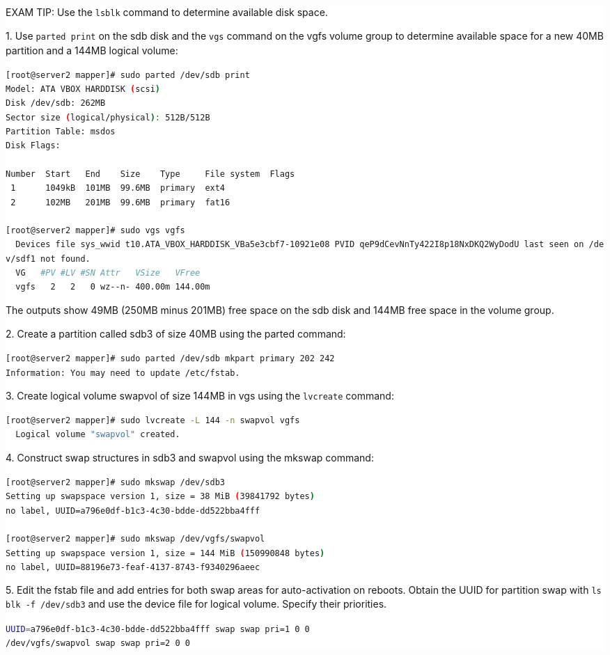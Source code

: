 EXAM TIP: Use the `lsblk` command to determine available disk space.

1\. Use `parted print` on the sdb disk and the `vgs` command on the vgfs volume group to determine available space for a new 40MB partition and a 144MB logical volume:
```bash
[root@server2 mapper]# sudo parted /dev/sdb print
Model: ATA VBOX HARDDISK (scsi)
Disk /dev/sdb: 262MB
Sector size (logical/physical): 512B/512B
Partition Table: msdos
Disk Flags: 

Number  Start   End    Size    Type     File system  Flags
 1      1049kB  101MB  99.6MB  primary  ext4
 2      102MB   201MB  99.6MB  primary  fat16

[root@server2 mapper]# sudo vgs vgfs
  Devices file sys_wwid t10.ATA_VBOX_HARDDISK_VBa5e3cbf7-10921e08 PVID qeP9dCevNnTy422I8p18NxDKQ2WyDodU last seen on /dev/sdf1 not found.
  VG   #PV #LV #SN Attr   VSize   VFree  
  vgfs   2   2   0 wz--n- 400.00m 144.00m
```

The outputs show 49MB (250MB minus 201MB) free space on the sdb disk and 144MB free space in the volume group.

2\. Create a partition called sdb3 of size 40MB using the parted command:
```bash
[root@server2 mapper]# sudo parted /dev/sdb mkpart primary 202 242
Information: You may need to update /etc/fstab.
```

3\. Create logical volume swapvol of size 144MB in vgs using the `lvcreate` command:
```bash
[root@server2 mapper]# sudo lvcreate -L 144 -n swapvol vgfs               
  Logical volume "swapvol" created.
```

4\. Construct swap structures in sdb3 and swapvol using the mkswap command:
```bash
[root@server2 mapper]# sudo mkswap /dev/sdb3
Setting up swapspace version 1, size = 38 MiB (39841792 bytes)
no label, UUID=a796e0df-b1c3-4c30-bdde-dd522bba4fff

[root@server2 mapper]# sudo mkswap /dev/vgfs/swapvol
Setting up swapspace version 1, size = 144 MiB (150990848 bytes)
no label, UUID=88196e73-feaf-4137-8743-f9340296aeec
```

5\. Edit the fstab file and add entries for both swap areas for auto-activation on reboots. Obtain the UUID for partition swap with
`lsblk -f /dev/sdb3` and use the device file for logical volume. Specify their priorities.
```bash
UUID=a796e0df-b1c3-4c30-bdde-dd522bba4fff swap swap pri=1 0 0
/dev/vgfs/swapvol swap swap pri=2 0 0   
```
